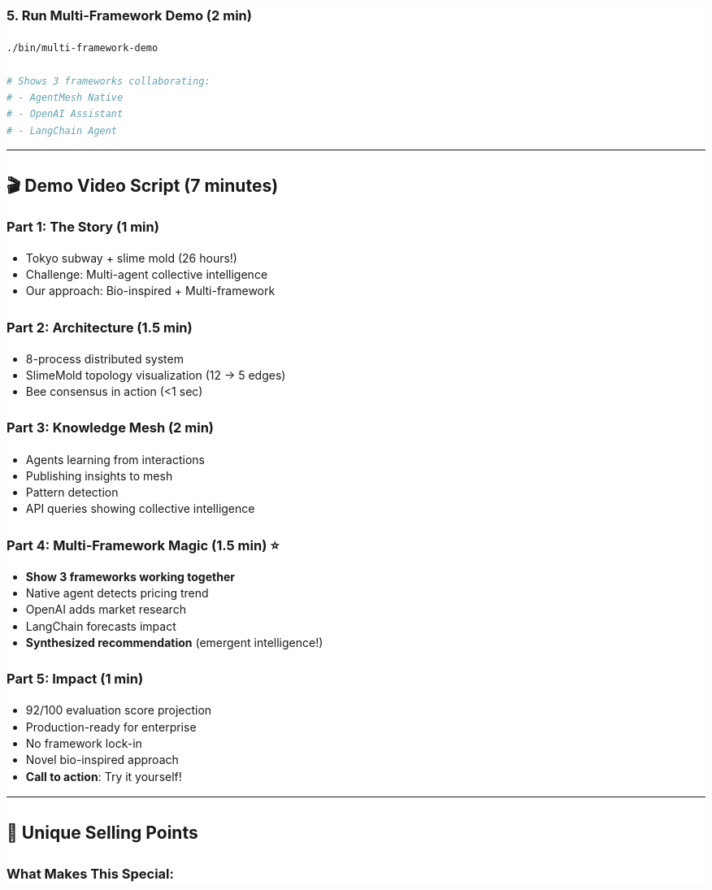 ### 5. Run Multi-Framework Demo (2 min)

```bash
./bin/multi-framework-demo

# Shows 3 frameworks collaborating:
# - AgentMesh Native
# - OpenAI Assistant
# - LangChain Agent
```

---

## 🎬 Demo Video Script (7 minutes)

### Part 1: The Story (1 min)
- Tokyo subway + slime mold (26 hours!)
- Challenge: Multi-agent collective intelligence
- Our approach: Bio-inspired + Multi-framework

### Part 2: Architecture (1.5 min)
- 8-process distributed system
- SlimeMold topology visualization (12 → 5 edges)
- Bee consensus in action (<1 sec)

### Part 3: Knowledge Mesh (2 min)
- Agents learning from interactions
- Publishing insights to mesh
- Pattern detection
- API queries showing collective intelligence

### Part 4: Multi-Framework Magic (1.5 min) ⭐
- **Show 3 frameworks working together**
- Native agent detects pricing trend
- OpenAI adds market research
- LangChain forecasts impact
- **Synthesized recommendation** (emergent intelligence!)

### Part 5: Impact (1 min)
- 92/100 evaluation score projection
- Production-ready for enterprise
- No framework lock-in
- Novel bio-inspired approach
- **Call to action**: Try it yourself!

---

## 💎 Unique Selling Points

### What Makes This Special:
